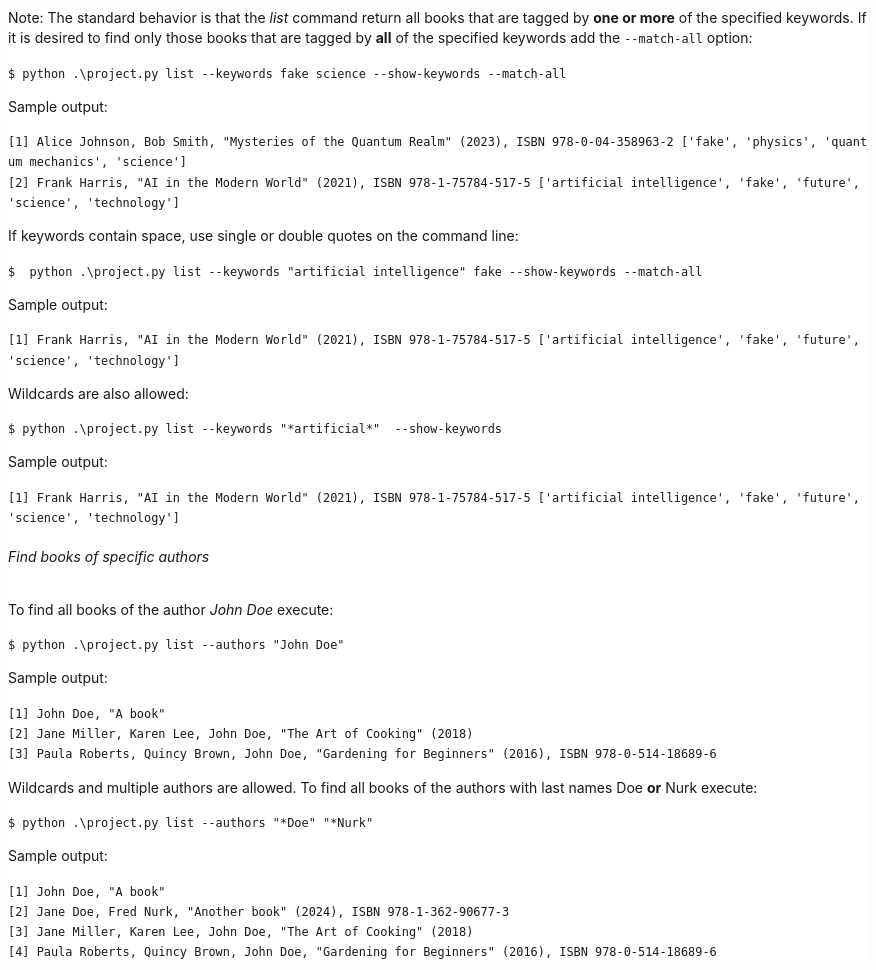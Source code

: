 ```console
```

Note: The standard behavior is that the *list* command return all books that are tagged by **one or more** of the specified keywords. If it is desired to find only those books that are tagged by **all** of the specified keywords add the ```--match-all``` option:

```console
$ python .\project.py list --keywords fake science --show-keywords --match-all
```
Sample output:
```console
[1] Alice Johnson, Bob Smith, "Mysteries of the Quantum Realm" (2023), ISBN 978-0-04-358963-2 ['fake', 'physics', 'quantum mechanics', 'science']
[2] Frank Harris, "AI in the Modern World" (2021), ISBN 978-1-75784-517-5 ['artificial intelligence', 'fake', 'future', 'science', 'technology']
```

If keywords contain space, use single or double quotes on the command line:

```console
$  python .\project.py list --keywords "artificial intelligence" fake --show-keywords --match-all 
```
Sample output:
```console
[1] Frank Harris, "AI in the Modern World" (2021), ISBN 978-1-75784-517-5 ['artificial intelligence', 'fake', 'future', 'science', 'technology']
```

Wildcards are also allowed:

```console
$ python .\project.py list --keywords "*artificial*"  --show-keywords
```
Sample output:
```console
[1] Frank Harris, "AI in the Modern World" (2021), ISBN 978-1-75784-517-5 ['artificial intelligence', 'fake', 'future', 'science', 'technology']  
```


###### Find books of specific authors

To find all  books of the author *John Doe* execute:

```console
$ python .\project.py list --authors "John Doe" 
```
Sample output:
```console
[1] John Doe, "A book"
[2] Jane Miller, Karen Lee, John Doe, "The Art of Cooking" (2018)
[3] Paula Roberts, Quincy Brown, John Doe, "Gardening for Beginners" (2016), ISBN 978-0-514-18689-6
```

Wildcards and multiple authors are allowed. To find all books of the authors with last names Doe **or** Nurk execute:

```console
$ python .\project.py list --authors "*Doe" "*Nurk" 
```
Sample output:
```console
[1] John Doe, "A book"
[2] Jane Doe, Fred Nurk, "Another book" (2024), ISBN 978-1-362-90677-3
[3] Jane Miller, Karen Lee, John Doe, "The Art of Cooking" (2018)
[4] Paula Roberts, Quincy Brown, John Doe, "Gardening for Beginners" (2016), ISBN 978-0-514-18689-6
```
